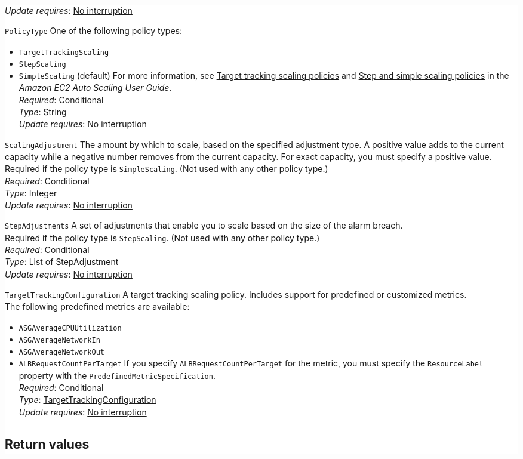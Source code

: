*Update requires*: [No interruption](https://docs.aws.amazon.com/AWSCloudFormation/latest/UserGuide/using-cfn-updating-stacks-update-behaviors.html#update-no-interrupt)

`PolicyType`  <a name="cfn-as-scalingpolicy-policytype"></a>
One of the following policy types:   
+  `TargetTrackingScaling` 
+  `StepScaling` 
+  `SimpleScaling` \(default\)
For more information, see [Target tracking scaling policies](https://docs.aws.amazon.com/autoscaling/ec2/userguide/as-scaling-target-tracking.html) and [Step and simple scaling policies](https://docs.aws.amazon.com/autoscaling/ec2/userguide/as-scaling-simple-step.html) in the *Amazon EC2 Auto Scaling User Guide*\.  
*Required*: Conditional  
*Type*: String  
*Update requires*: [No interruption](https://docs.aws.amazon.com/AWSCloudFormation/latest/UserGuide/using-cfn-updating-stacks-update-behaviors.html#update-no-interrupt)

`ScalingAdjustment`  <a name="cfn-as-scalingpolicy-scalingadjustment"></a>
The amount by which to scale, based on the specified adjustment type\. A positive value adds to the current capacity while a negative number removes from the current capacity\. For exact capacity, you must specify a positive value\.   
Required if the policy type is `SimpleScaling`\. \(Not used with any other policy type\.\)   
*Required*: Conditional  
*Type*: Integer  
*Update requires*: [No interruption](https://docs.aws.amazon.com/AWSCloudFormation/latest/UserGuide/using-cfn-updating-stacks-update-behaviors.html#update-no-interrupt)

`StepAdjustments`  <a name="cfn-as-scalingpolicy-stepadjustments"></a>
A set of adjustments that enable you to scale based on the size of the alarm breach\.   
Required if the policy type is `StepScaling`\. \(Not used with any other policy type\.\)   
*Required*: Conditional  
*Type*: List of [StepAdjustment](aws-properties-autoscaling-scalingpolicy-stepadjustments.md)  
*Update requires*: [No interruption](https://docs.aws.amazon.com/AWSCloudFormation/latest/UserGuide/using-cfn-updating-stacks-update-behaviors.html#update-no-interrupt)

`TargetTrackingConfiguration`  <a name="cfn-autoscaling-scalingpolicy-targettrackingconfiguration"></a>
A target tracking scaling policy\. Includes support for predefined or customized metrics\.  
The following predefined metrics are available:  
+ `ASGAverageCPUUtilization`
+ `ASGAverageNetworkIn`
+ `ASGAverageNetworkOut`
+ `ALBRequestCountPerTarget` 
If you specify `ALBRequestCountPerTarget` for the metric, you must specify the `ResourceLabel` property with the `PredefinedMetricSpecification`\.  
*Required*: Conditional  
*Type*: [TargetTrackingConfiguration](aws-properties-autoscaling-scalingpolicy-targettrackingconfiguration.md)  
*Update requires*: [No interruption](https://docs.aws.amazon.com/AWSCloudFormation/latest/UserGuide/using-cfn-updating-stacks-update-behaviors.html#update-no-interrupt)

## Return values<a name="aws-properties-as-policy-return-values"></a>
